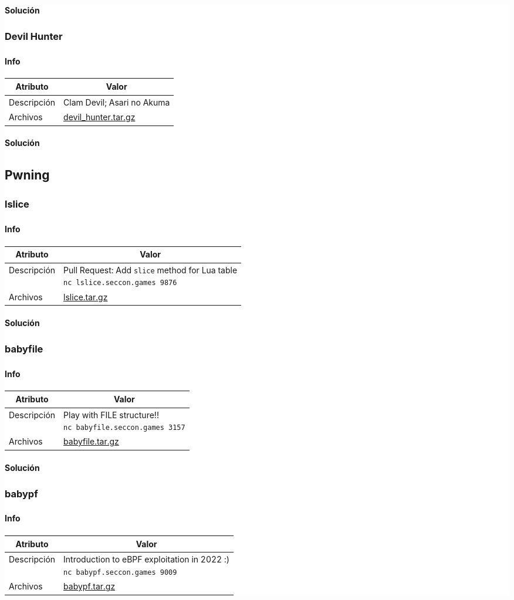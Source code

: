 #### Solución

### Devil Hunter

#### Info

| Atributo | Valor |
|---|---|
| Descripción | Clam Devil; Asari no Akuma |
| Archivos | [devil_hunter.tar.gz](files/rev_devil_hunter.tar.gz) |

#### Solución

## Pwning

### lslice

#### Info

| Atributo | Valor |
|---|---|
| Descripción | Pull Request: Add `slice` method for Lua table <br> `nc lslice.seccon.games 9876` |
| Archivos | [lslice.tar.gz](files/pwn_lslice.tar.gz) |

#### Solución

### babyfile

#### Info

| Atributo | Valor |
|---|---|
| Descripción | Play with FILE structure!! <br> `nc babyfile.seccon.games 3157` |
| Archivos | [babyfile.tar.gz](files/pwn_babyfile.tar.gz) |

#### Solución

### babypf

#### Info

| Atributo | Valor |
|---|---|
| Descripción | Introduction to eBPF exploitation in 2022 :) <br> `nc babypf.seccon.games 9009` |
| Archivos | [babypf.tar.gz](files/pwn_babypf.tar.gz) |

